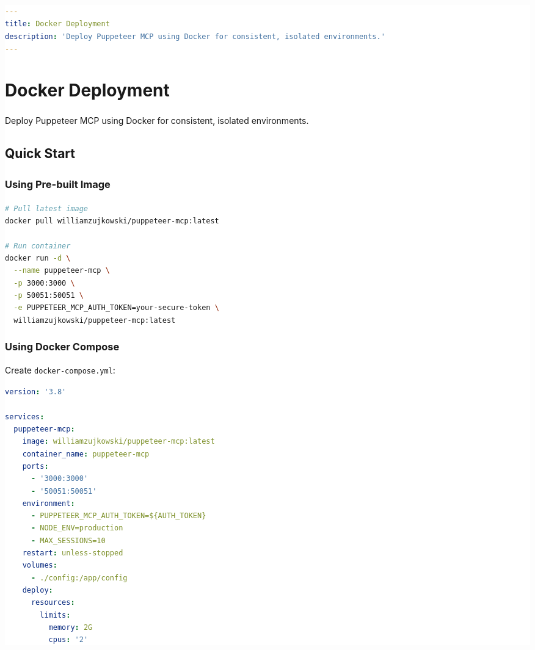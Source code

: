 ```yaml
---
title: Docker Deployment
description: 'Deploy Puppeteer MCP using Docker for consistent, isolated environments.'
---
```


# Docker Deployment

Deploy Puppeteer MCP using Docker for consistent, isolated environments.

## Quick Start

### Using Pre-built Image

```bash
# Pull latest image
docker pull williamzujkowski/puppeteer-mcp:latest

# Run container
docker run -d \
  --name puppeteer-mcp \
  -p 3000:3000 \
  -p 50051:50051 \
  -e PUPPETEER_MCP_AUTH_TOKEN=your-secure-token \
  williamzujkowski/puppeteer-mcp:latest
```

### Using Docker Compose

Create `docker-compose.yml`:

```yaml
version: '3.8'

services:
  puppeteer-mcp:
    image: williamzujkowski/puppeteer-mcp:latest
    container_name: puppeteer-mcp
    ports:
      - '3000:3000'
      - '50051:50051'
    environment:
      - PUPPETEER_MCP_AUTH_TOKEN=${AUTH_TOKEN}
      - NODE_ENV=production
      - MAX_SESSIONS=10
    restart: unless-stopped
    volumes:
      - ./config:/app/config
    deploy:
      resources:
        limits:
          memory: 2G
          cpus: '2'
```
